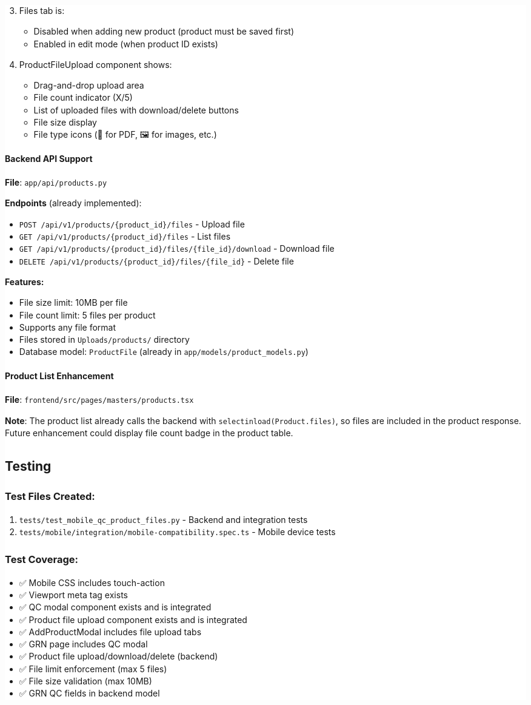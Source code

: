 3. Files tab is:
   - Disabled when adding new product (product must be saved first)
   - Enabled in edit mode (when product ID exists)

4. ProductFileUpload component shows:
   - Drag-and-drop upload area
   - File count indicator (X/5)
   - List of uploaded files with download/delete buttons
   - File size display
   - File type icons (📄 for PDF, 🖼️ for images, etc.)

#### Backend API Support
**File**: `app/api/products.py`

**Endpoints** (already implemented):
- `POST /api/v1/products/{product_id}/files` - Upload file
- `GET /api/v1/products/{product_id}/files` - List files
- `GET /api/v1/products/{product_id}/files/{file_id}/download` - Download file
- `DELETE /api/v1/products/{product_id}/files/{file_id}` - Delete file

**Features:**
- File size limit: 10MB per file
- File count limit: 5 files per product
- Supports any file format
- Files stored in `Uploads/products/` directory
- Database model: `ProductFile` (already in `app/models/product_models.py`)

#### Product List Enhancement
**File**: `frontend/src/pages/masters/products.tsx`

**Note**: The product list already calls the backend with `selectinload(Product.files)`, so files are included in the product response. Future enhancement could display file count badge in the product table.

## Testing

### Test Files Created:
1. `tests/test_mobile_qc_product_files.py` - Backend and integration tests
2. `tests/mobile/integration/mobile-compatibility.spec.ts` - Mobile device tests

### Test Coverage:
- ✅ Mobile CSS includes touch-action
- ✅ Viewport meta tag exists
- ✅ QC modal component exists and is integrated
- ✅ Product file upload component exists and is integrated
- ✅ AddProductModal includes file upload tabs
- ✅ GRN page includes QC modal
- ✅ Product file upload/download/delete (backend)
- ✅ File limit enforcement (max 5 files)
- ✅ File size validation (max 10MB)
- ✅ GRN QC fields in backend model
